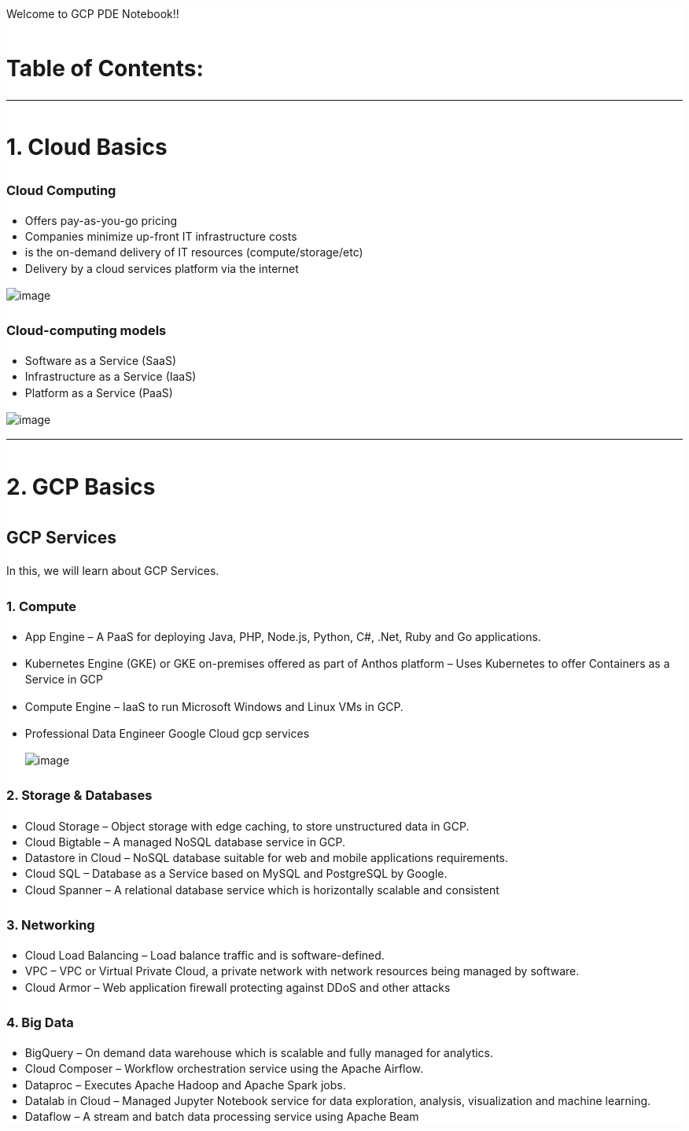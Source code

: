 Welcome to GCP PDE Notebook!!


# Table of Contents:
---
# 1. Cloud Basics
### Cloud Computing
- Offers pay-as-you-go pricing
- Companies minimize up-front IT infrastructure costs
- is the on-demand delivery of IT resources (compute/storage/etc)
- Delivery by a cloud services platform via the internet

![image](https://github.com/user-attachments/assets/48ac9f7a-8c96-4564-99e4-3e0c0d9dbc4a)

### Cloud-computing models
- Software as a Service (SaaS)
- Infrastructure as a Service (IaaS)
- Platform as a Service (PaaS)

  
![image](https://github.com/user-attachments/assets/5351a0fe-ad5a-4040-a486-da8de1fcfd94)

----

# 2. GCP Basics

## GCP Services

In this, we will learn about GCP Services.

### 1. Compute
- App Engine – A PaaS for deploying Java, PHP, Node.js, Python, C#, .Net, Ruby and Go applications.
- Kubernetes Engine (GKE) or GKE on-premises offered as part of Anthos platform – Uses Kubernetes to offer Containers as a Service in GCP
- Compute Engine – IaaS to run Microsoft Windows and Linux VMs in GCP.
- Professional Data Engineer Google Cloud gcp services

  ![image](https://github.com/user-attachments/assets/792a0031-f200-4827-9e35-ac4e88bda528)

### 2. Storage & Databases
- Cloud Storage – Object storage with edge caching, to store unstructured data in GCP.
- Cloud Bigtable – A managed NoSQL database service in GCP.
- Datastore in Cloud – NoSQL database suitable for web and mobile applications requirements.
- Cloud SQL – Database as a Service based on MySQL and PostgreSQL by Google.
- Cloud Spanner – A relational database service which is horizontally scalable and consistent
### 3. Networking
- Cloud Load Balancing – Load balance traffic and is software-defined.
- VPC – VPC or Virtual Private Cloud, a private network with network resources being managed by software.
- Cloud Armor – Web application firewall protecting against DDoS and other attacks
### 4. Big Data
- BigQuery – On demand data warehouse which is scalable and fully managed for analytics.
- Cloud Composer – Workflow orchestration service using the Apache Airflow.
- Dataproc – Executes Apache Hadoop and Apache Spark jobs.
- Datalab in Cloud – Managed Jupyter Notebook service for data exploration, analysis, visualization and machine learning.
- Dataflow – A stream and batch data processing service using Apache Beam